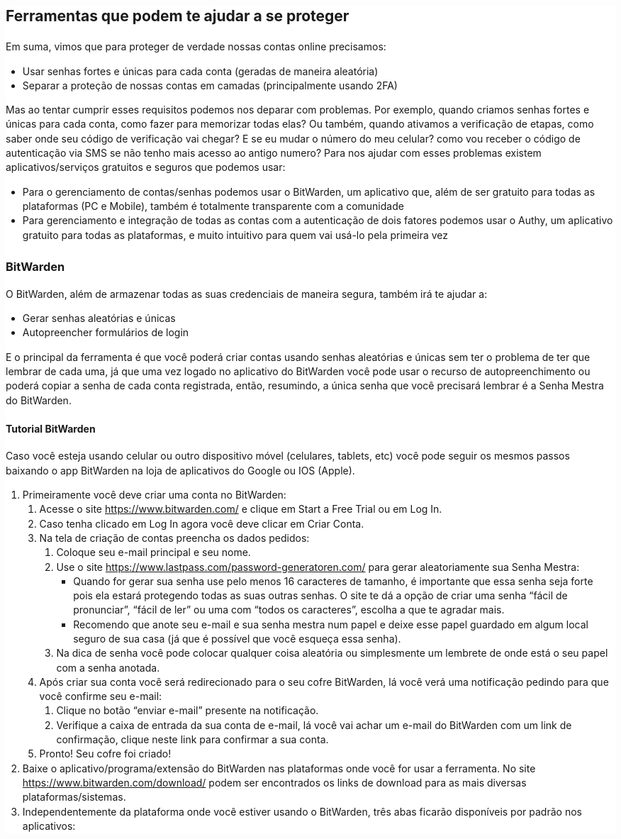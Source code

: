 ## **Ferramentas que podem te ajudar a se proteger**

Em suma, vimos que para proteger de verdade nossas contas online precisamos:

- Usar senhas fortes e únicas para cada conta (geradas de maneira aleatória)
- Separar a proteção de nossas contas em camadas (principalmente usando 2FA)

Mas ao tentar cumprir esses requisitos podemos nos deparar com problemas. Por exemplo, quando criamos senhas fortes e únicas para cada conta, como fazer para memorizar todas elas? Ou também, quando ativamos a verificação de etapas, como saber onde seu código de verificação vai chegar? E se eu mudar o número do meu celular? como vou receber o código de autenticação via SMS se não tenho mais acesso ao antigo numero? Para nos ajudar com esses problemas existem aplicativos/serviços gratuitos e seguros que podemos usar:

- Para o gerenciamento de contas/senhas podemos usar o BitWarden, um aplicativo que, além de ser gratuito para todas as plataformas (PC e Mobile), também é totalmente transparente com a comunidade
- Para gerenciamento e integração de todas as contas com a autenticação de dois fatores podemos usar o Authy, um aplicativo gratuito para todas as plataformas, e muito intuitivo para quem vai usá-lo pela primeira vez

### **BitWarden**

O BitWarden, além de armazenar todas as suas credenciais de maneira segura, também irá te ajudar a:

- Gerar senhas aleatórias e únicas
- Autopreencher formulários de login

E o principal da ferramenta é que você poderá criar contas usando senhas aleatórias e únicas sem ter o problema de ter que lembrar de cada uma, já que uma vez logado no aplicativo do BitWarden você pode usar o recurso de autopreenchimento ou poderá copiar a senha de cada conta registrada, então, resumindo, a única senha que você precisará lembrar é a Senha Mestra do BitWarden.

#### **Tutorial BitWarden**

Caso você esteja usando celular ou outro dispositivo móvel (celulares, tablets, etc) você pode seguir os mesmos passos baixando o app BitWarden na loja de aplicativos do Google ou IOS (Apple).

1. Primeiramente você deve criar uma conta no BitWarden:
   1. Acesse o site <a href="https://www.bitwarden.com/" target="_blank" rel="noopener">https://www.bitwarden.com/</a> e clique em Start a Free Trial ou em Log In.
   2. Caso tenha clicado em Log In agora você deve clicar em Criar Conta.
   3. Na tela de criação de contas preencha os dados pedidos:
      1. Coloque seu e-mail principal e seu nome.
      2. Use o site <a href="https://www.lastpass.com/password-generatoren.com/" target="_blank" rel="noopener">https://www.lastpass.com/password-generatoren.com/</a> para gerar aleatoriamente sua Senha Mestra:
         - Quando for gerar sua senha use pelo menos 16 caracteres de tamanho, é importante que essa senha seja forte pois ela estará protegendo todas as suas outras senhas. O site te dá a opção de criar uma senha “fácil de pronunciar”, “fácil de ler” ou uma com “todos os caracteres”, escolha a que te agradar mais.
         - Recomendo que anote seu e-mail e sua senha mestra num papel e deixe esse papel guardado em algum local seguro de sua casa (já que é possível que você esqueça essa senha).
      3. Na dica de senha você pode colocar qualquer coisa aleatória ou simplesmente um lembrete de onde está o seu papel com a senha anotada.
   4. Após criar sua conta você será redirecionado para o seu cofre BitWarden, lá você verá uma notificação pedindo para que você confirme seu e-mail:
      1. Clique no botão “enviar e-mail” presente na notificação.
      2. Verifique a caixa de entrada da sua conta de e-mail, lá você vai achar um e-mail do BitWarden com um link de confirmação, clique neste link para confirmar a sua conta.
   5. Pronto! Seu cofre foi criado!
2. Baixe o aplicativo/programa/extensão do BitWarden nas plataformas onde você for usar a ferramenta. No site <a href="https://www.bitwarden.com/download/" target="_blank" rel="noopener">https://www.bitwarden.com/download/</a> podem ser encontrados os links de download para as mais diversas plataformas/sistemas.
3. Independentemente da plataforma onde você estiver usando o BitWarden, três abas ficarão disponíveis por padrão nos aplicativos: